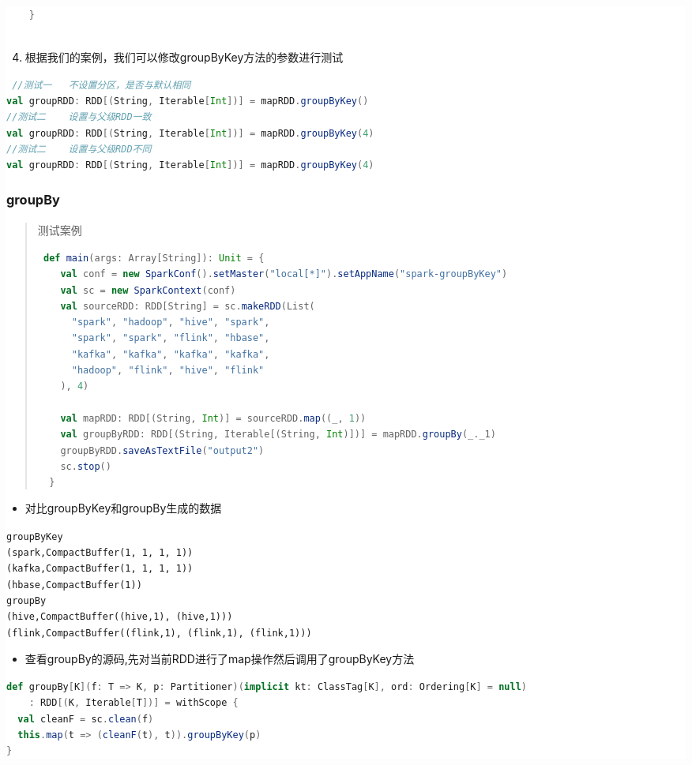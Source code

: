 ```scala
    }
  
```

4. 根据我们的案例，我们可以修改groupByKey方法的参数进行测试

```scala
 //测试一   不设置分区，是否与默认相同 
val groupRDD: RDD[(String, Iterable[Int])] = mapRDD.groupByKey()
//测试二    设置与父级RDD一致
val groupRDD: RDD[(String, Iterable[Int])] = mapRDD.groupByKey(4)
//测试二    设置与父级RDD不同
val groupRDD: RDD[(String, Iterable[Int])] = mapRDD.groupByKey(4)
```

### groupBy

> 测试案例
>
> ```scala
>  def main(args: Array[String]): Unit = {
>     val conf = new SparkConf().setMaster("local[*]").setAppName("spark-groupByKey")
>     val sc = new SparkContext(conf)
>     val sourceRDD: RDD[String] = sc.makeRDD(List(
>       "spark", "hadoop", "hive", "spark",
>       "spark", "spark", "flink", "hbase",
>       "kafka", "kafka", "kafka", "kafka",
>       "hadoop", "flink", "hive", "flink"
>     ), 4)
> 
>     val mapRDD: RDD[(String, Int)] = sourceRDD.map((_, 1))
>     val groupByRDD: RDD[(String, Iterable[(String, Int)])] = mapRDD.groupBy(_._1)
>     groupByRDD.saveAsTextFile("output2")
>     sc.stop()
>   }
> ```

- 对比groupByKey和groupBy生成的数据

```
groupByKey
(spark,CompactBuffer(1, 1, 1, 1))
(kafka,CompactBuffer(1, 1, 1, 1))
(hbase,CompactBuffer(1))
groupBy
(hive,CompactBuffer((hive,1), (hive,1)))
(flink,CompactBuffer((flink,1), (flink,1), (flink,1)))
```

- 查看groupBy的源码,先对当前RDD进行了map操作然后调用了groupByKey方法

```scala
def groupBy[K](f: T => K, p: Partitioner)(implicit kt: ClassTag[K], ord: Ordering[K] = null)
    : RDD[(K, Iterable[T])] = withScope {
  val cleanF = sc.clean(f)
  this.map(t => (cleanF(t), t)).groupByKey(p)
}
```
